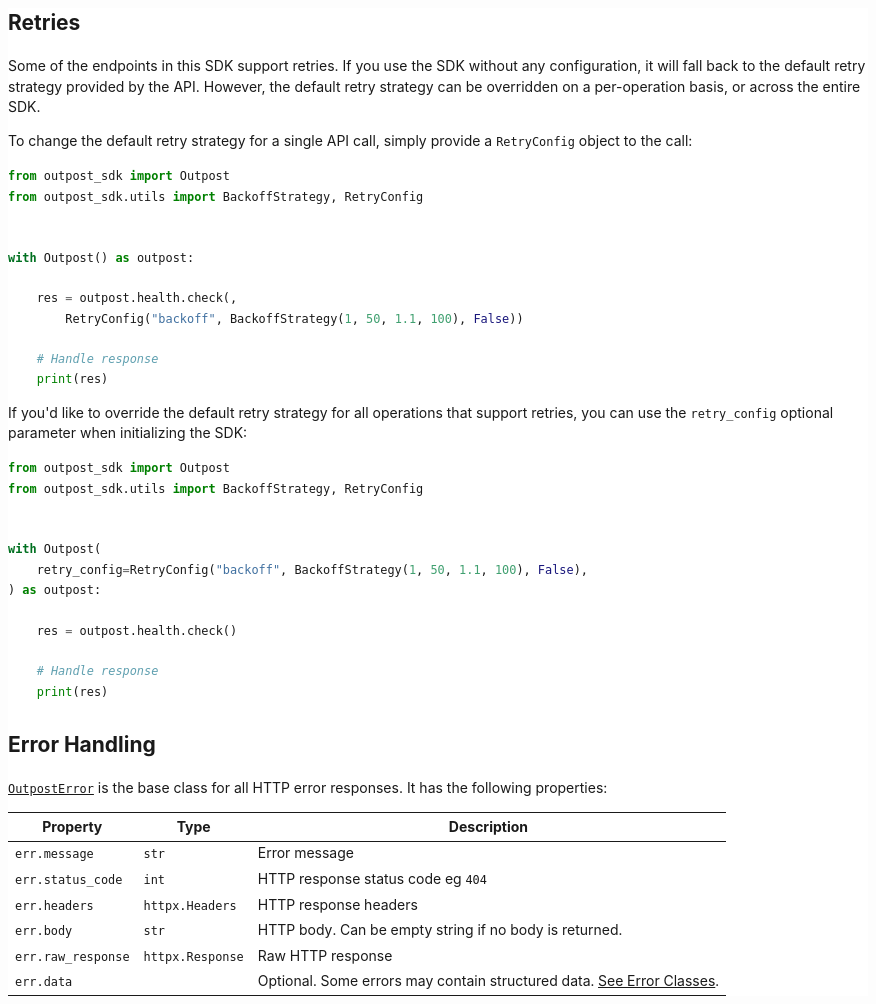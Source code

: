 ```python
```



## Retries

Some of the endpoints in this SDK support retries. If you use the SDK without any configuration, it will fall back to the default retry strategy provided by the API. However, the default retry strategy can be overridden on a per-operation basis, or across the entire SDK.

To change the default retry strategy for a single API call, simply provide a `RetryConfig` object to the call:
```python
from outpost_sdk import Outpost
from outpost_sdk.utils import BackoffStrategy, RetryConfig


with Outpost() as outpost:

    res = outpost.health.check(,
        RetryConfig("backoff", BackoffStrategy(1, 50, 1.1, 100), False))

    # Handle response
    print(res)

```

If you'd like to override the default retry strategy for all operations that support retries, you can use the `retry_config` optional parameter when initializing the SDK:
```python
from outpost_sdk import Outpost
from outpost_sdk.utils import BackoffStrategy, RetryConfig


with Outpost(
    retry_config=RetryConfig("backoff", BackoffStrategy(1, 50, 1.1, 100), False),
) as outpost:

    res = outpost.health.check()

    # Handle response
    print(res)

```



## Error Handling

[`OutpostError`](./src/outpost_sdk/errors/outposterror.py) is the base class for all HTTP error responses. It has the following properties:

| Property           | Type             | Description                                                                             |
| ------------------ | ---------------- | --------------------------------------------------------------------------------------- |
| `err.message`      | `str`            | Error message                                                                           |
| `err.status_code`  | `int`            | HTTP response status code eg `404`                                                      |
| `err.headers`      | `httpx.Headers`  | HTTP response headers                                                                   |
| `err.body`         | `str`            | HTTP body. Can be empty string if no body is returned.                                  |
| `err.raw_response` | `httpx.Response` | Raw HTTP response                                                                       |
| `err.data`         |                  | Optional. Some errors may contain structured data. [See Error Classes](#error-classes). |
